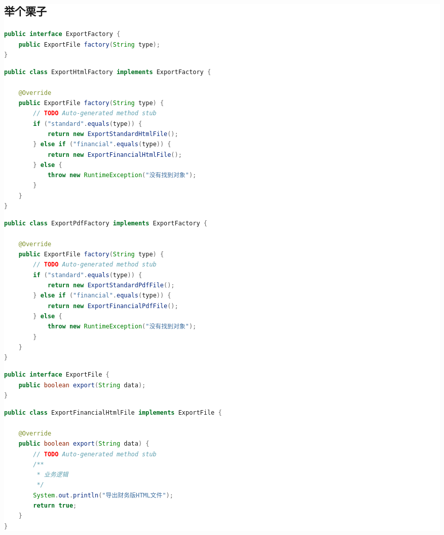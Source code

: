 ## 举个栗子

```java
public interface ExportFactory {
    public ExportFile factory(String type);
}
```

```java
public class ExportHtmlFactory implements ExportFactory {

    @Override
    public ExportFile factory(String type) {
        // TODO Auto-generated method stub
        if ("standard".equals(type)) {    
            return new ExportStandardHtmlFile();
        } else if ("financial".equals(type)) {
            return new ExportFinancialHtmlFile();
        } else {
            throw new RuntimeException("没有找到对象");
        }
    }
}
```

```java
public class ExportPdfFactory implements ExportFactory {

    @Override
    public ExportFile factory(String type) {
        // TODO Auto-generated method stub
        if ("standard".equals(type)) {
            return new ExportStandardPdfFile();
        } else if ("financial".equals(type)) {
            return new ExportFinancialPdfFile();
        } else {
            throw new RuntimeException("没有找到对象");
        }
    }
}
```

```java
public interface ExportFile {
    public boolean export(String data);
}
```

```java
public class ExportFinancialHtmlFile implements ExportFile {

    @Override
    public boolean export(String data) {
        // TODO Auto-generated method stub
        /**
         * 业务逻辑
         */
        System.out.println("导出财务版HTML文件");
        return true;
    }
}
```

